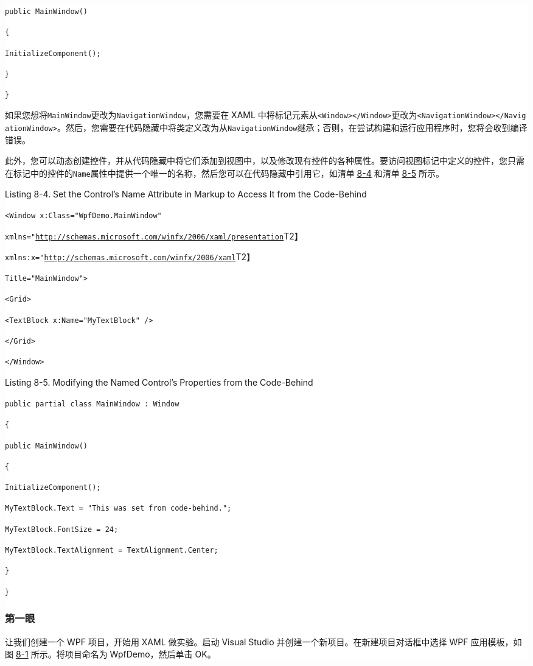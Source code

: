 `public MainWindow()`

`{`

`InitializeComponent();`

`}`

`}`

如果您想将`MainWindow`更改为`NavigationWindow`，您需要在 XAML 中将标记元素从`<Window></Window>`更改为`<NavigationWindow></NavigationWindow>`。然后，您需要在代码隐藏中将类定义改为从`NavigationWindow`继承；否则，在尝试构建和运行应用程序时，您将会收到编译错误。

此外，您可以动态创建控件，并从代码隐藏中将它们添加到视图中，以及修改现有控件的各种属性。要访问视图标记中定义的控件，您只需在标记中的控件的`Name`属性中提供一个唯一的名称，然后您可以在代码隐藏中引用它，如清单 [8-4](#FPar4) 和清单 [8-5](#FPar5) 所示。

Listing 8-4\. Set the Control’s Name Attribute in Markup to Access It from the Code-Behind

`<Window x:Class="WpfDemo.MainWindow"`

`xmlns="`[`http://schemas.microsoft.com/winfx/2006/xaml/presentation`](http://schemas.microsoft.com/winfx/2006/xaml/presentation)T2】

`xmlns:x="`[`http://schemas.microsoft.com/winfx/2006/xaml`](http://schemas.microsoft.com/winfx/2006/xaml)T2】

`Title="MainWindow">`

`<Grid>`

`<TextBlock x:Name="MyTextBlock" />`

`</Grid>`

`</Window>`

Listing 8-5\. Modifying the Named Control’s Properties from the Code-Behind

`public partial class MainWindow : Window`

`{`

`public MainWindow()`

`{`

`InitializeComponent();`

`MyTextBlock.Text = "This was set from code-behind.";`

`MyTextBlock.FontSize = 24;`

`MyTextBlock.TextAlignment = TextAlignment.Center;`

`}`

`}`

### 第一眼

让我们创建一个 WPF 项目，开始用 XAML 做实验。启动 Visual Studio 并创建一个新项目。在新建项目对话框中选择 WPF 应用模板，如图 [8-1](#Fig1) 所示。将项目命名为 WpfDemo，然后单击 OK。
